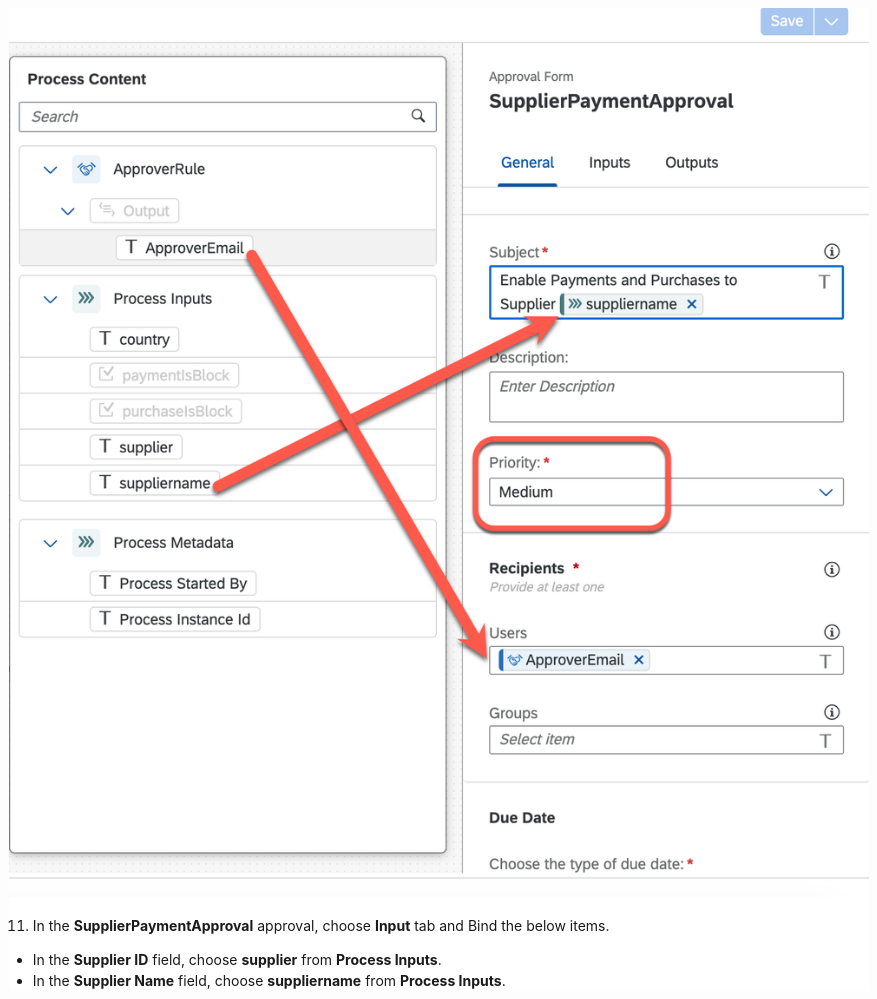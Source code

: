    ![spa business create](./images/process-approval-general.png)
   
11. In the **SupplierPaymentApproval** approval, choose **Input** tab and Bind the below items.

   - In the **Supplier ID** field, choose **supplier** from **Process Inputs**.
   - In the **Supplier Name** field, choose **suppliername** from **Process Inputs**.
